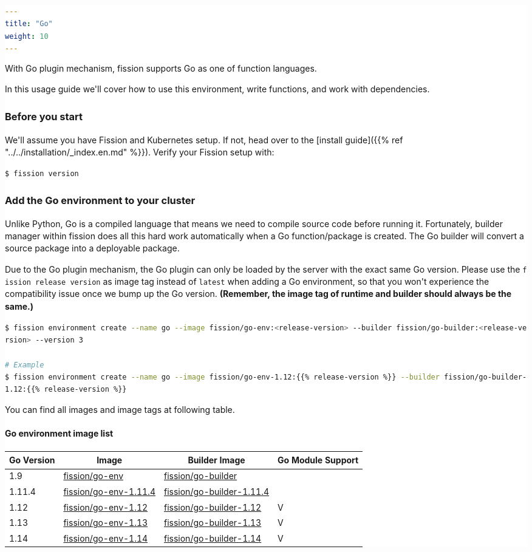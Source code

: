 ```yaml
---
title: "Go"
weight: 10
---
```


With Go plugin mechanism, fission supports Go as one of function languages.

In this usage guide we'll cover how to use this environment, write functions, and work with dependencies.

### Before you start

We'll assume you have Fission and Kubernetes setup.
If not, head over to the [install guide]({{% ref "../../installation/_index.en.md" %}}).
Verify your Fission setup with:

``` bash
$ fission version
```

### Add the Go environment to your cluster

Unlike Python, Go is a compiled language that means we need to compile source code before running it.
Fortunately, builder manager within fission does all this hard work automatically when a Go function/package is created.
The Go builder will convert a source package into a deployable package.

Due to the Go plugin mechanism, the Go plugin can only be loaded by the server with the exact same Go version.
Please use the `fission release version` as image tag instead of `latest` when adding a Go environment, so that you won't experience the compatibility issue once we bump up the Go version.
**(Remember, the image tag of runtime and builder should always be the same.)**

```bash
$ fission environment create --name go --image fission/go-env:<release-version> --builder fission/go-builder:<release-version> --version 3

# Example
$ fission environment create --name go --image fission/go-env-1.12:{{% release-version %}} --builder fission/go-builder-1.12:{{% release-version %}}
```

You can find all images and image tags at following table.

#### Go environment image list

| Go Version | Image | Builder Image | Go Module Support |
|------------|------------|-----------|----------|
| 1.9 | [fission/go-env](https://hub.docker.com/r/fission/go-env/tags) | [fission/go-builder](https://hub.docker.com/r/fission/go-builder/tags) |  | 
| 1.11.4 | [fission/go-env-1.11.4](https://hub.docker.com/r/fission/go-env-1.11.4/tags) | [fission/go-builder-1.11.4](https://hub.docker.com/r/fission/go-builder-1.11.4/tags) | | |
| 1.12 | [fission/go-env-1.12](https://hub.docker.com/r/fission/go-env-1.12/tags) | [fission/go-builder-1.12](https://hub.docker.com/r/fission/go-builder-1.12/tags) | V |
| 1.13 | [fission/go-env-1.13](https://hub.docker.com/r/fission/go-env-1.13/tags) | [fission/go-builder-1.13](https://hub.docker.com/r/fission/go-builder-1.13/tags) | V |
| 1.14 | [fission/go-env-1.14](https://hub.docker.com/r/fission/go-env-1.14/tags) | [fission/go-builder-1.14](https://hub.docker.com/r/fission/go-builder-1.14/tags) | V |

